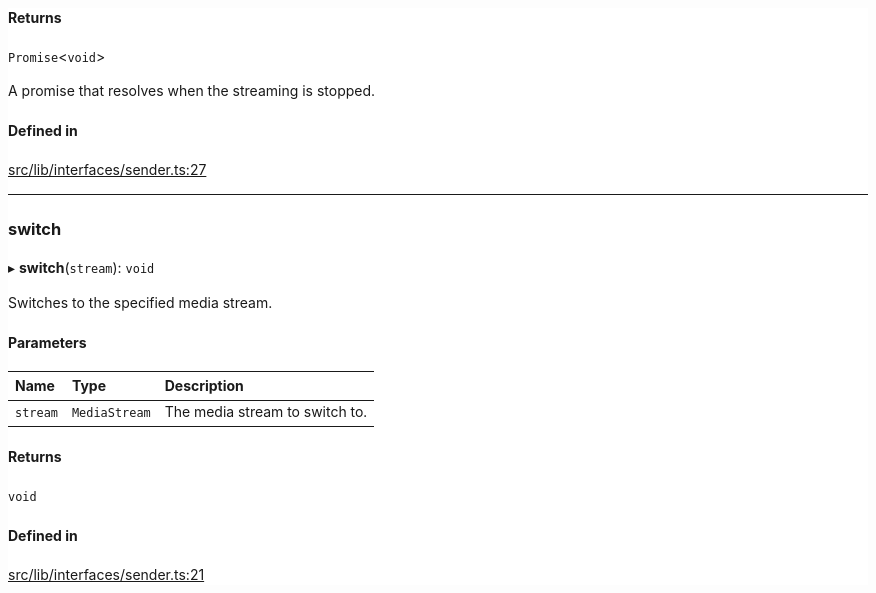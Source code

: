 #### Returns

`Promise`<`void`\>

A promise that resolves when the streaming is stopped.

#### Defined in

[src/lib/interfaces/sender.ts:27](https://github.com/8xFF/media-sdk-js/blob/e00c076/src/lib/interfaces/sender.ts#L27)

___

### switch

▸ **switch**(`stream`): `void`

Switches to the specified media stream.

#### Parameters

| Name | Type | Description |
| :------ | :------ | :------ |
| `stream` | `MediaStream` | The media stream to switch to. |

#### Returns

`void`

#### Defined in

[src/lib/interfaces/sender.ts:21](https://github.com/8xFF/media-sdk-js/blob/e00c076/src/lib/interfaces/sender.ts#L21)
